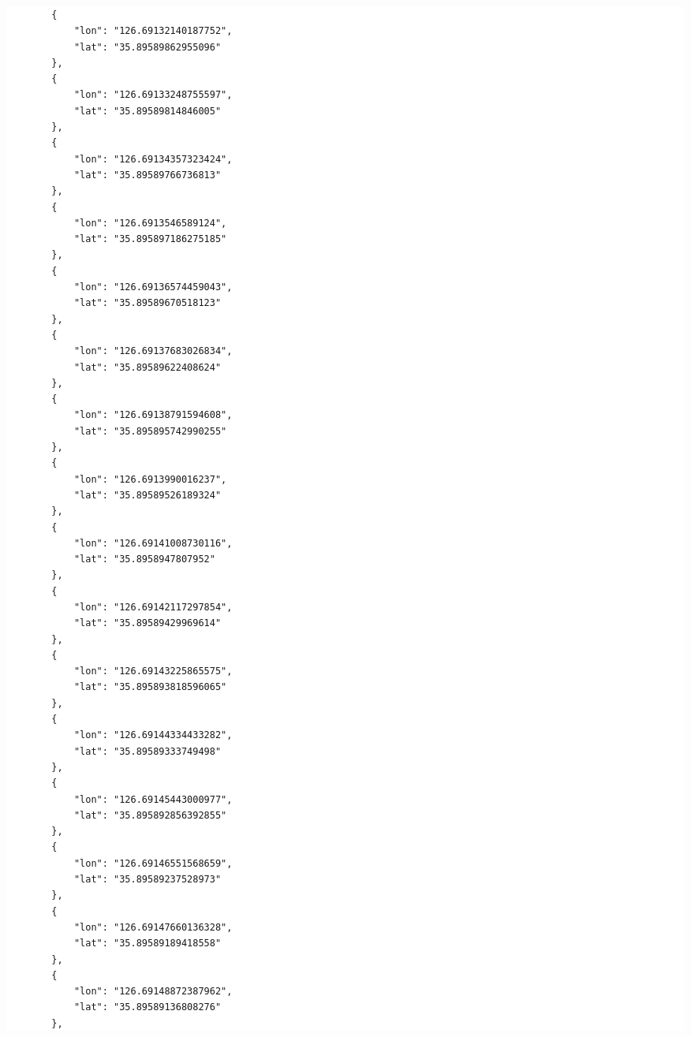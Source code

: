             {
                "lon": "126.69132140187752",
                "lat": "35.89589862955096"
            },
            {
                "lon": "126.69133248755597",
                "lat": "35.89589814846005"
            },
            {
                "lon": "126.69134357323424",
                "lat": "35.89589766736813"
            },
            {
                "lon": "126.6913546589124",
                "lat": "35.895897186275185"
            },
            {
                "lon": "126.69136574459043",
                "lat": "35.89589670518123"
            },
            {
                "lon": "126.69137683026834",
                "lat": "35.89589622408624"
            },
            {
                "lon": "126.69138791594608",
                "lat": "35.895895742990255"
            },
            {
                "lon": "126.6913990016237",
                "lat": "35.89589526189324"
            },
            {
                "lon": "126.69141008730116",
                "lat": "35.8958947807952"
            },
            {
                "lon": "126.69142117297854",
                "lat": "35.89589429969614"
            },
            {
                "lon": "126.69143225865575",
                "lat": "35.895893818596065"
            },
            {
                "lon": "126.69144334433282",
                "lat": "35.89589333749498"
            },
            {
                "lon": "126.69145443000977",
                "lat": "35.895892856392855"
            },
            {
                "lon": "126.69146551568659",
                "lat": "35.89589237528973"
            },
            {
                "lon": "126.69147660136328",
                "lat": "35.89589189418558"
            },
            {
                "lon": "126.69148872387962",
                "lat": "35.89589136808276"
            },